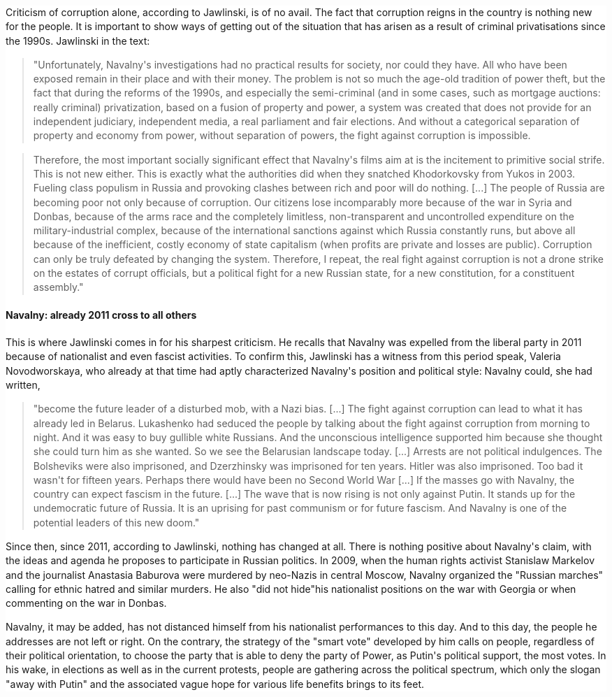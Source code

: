 Criticism of corruption alone, according to Jawlinski, is of no avail. The fact that corruption reigns in the country is nothing new for the people. It is important to show ways of getting out of the situation that has arisen as a result of criminal privatisations since the 1990s. Jawlinski in the text:

> "Unfortunately, Navalny's investigations had no practical results for society, nor could they have. All who have been exposed remain in their place and with their money. The problem is not so much the age-old tradition of power theft, but the fact that during the reforms of the 1990s, and especially the semi-criminal (and in some cases, such as mortgage auctions: really criminal) privatization, based on a fusion of property and power, a system was created that does not provide for an independent judiciary, independent media, a real parliament and fair elections. And without a categorical separation of property and economy from power, without separation of powers, the fight against corruption is impossible.

> Therefore, the most important socially significant effect that Navalny's films aim at is the incitement to primitive social strife. This is not new either. This is exactly what the authorities did when they snatched Khodorkovsky from Yukos in 2003. Fueling class populism in Russia and provoking clashes between rich and poor will do nothing. [...] The people of Russia are becoming poor not only because of corruption. Our citizens lose incomparably more because of the war in Syria and Donbas, because of the arms race and the completely limitless, non-transparent and uncontrolled expenditure on the military-industrial complex, because of the international sanctions against which Russia constantly runs, but above all because of the inefficient, costly economy of state capitalism (when profits are private and losses are public). Corruption can only be truly defeated by changing the system. Therefore, I repeat, the real fight against corruption is not a drone strike on the estates of corrupt officials, but a political fight for a new Russian state, for a new constitution, for a constituent assembly."

#### Navalny: already 2011 cross to all others

This is where Jawlinski comes in for his sharpest criticism. He recalls that Navalny was expelled from the liberal party in 2011 because of nationalist and even fascist activities. To confirm this, Jawlinski has a witness from this period speak, Valeria Novodworskaya, who already at that time had aptly characterized Navalny's position and political style: Navalny could, she had written,

> "become the future leader of a disturbed mob, with a Nazi bias. [...] The fight against corruption can lead to what it has already led in Belarus. Lukashenko had seduced the people by talking about the fight against corruption from morning to night. And it was easy to buy gullible white Russians. And the unconscious intelligence supported him because she thought she could turn him as she wanted. So we see the Belarusian landscape today. [...] Arrests are not political indulgences. The Bolsheviks were also imprisoned, and Dzerzhinsky was imprisoned for ten years. Hitler was also imprisoned. Too bad it wasn't for fifteen years. Perhaps there would have been no Second World War [...] If the masses go with Navalny, the country can expect fascism in the future. [...] The wave that is now rising is not only against Putin. It stands up for the undemocratic future of Russia. It is an uprising for past communism or for future fascism. And Navalny is one of the potential leaders of this new doom."

Since then, since 2011, according to Jawlinski, nothing has changed at all. There is nothing positive about Navalny's claim, with the ideas and agenda he proposes to participate in Russian politics. In 2009, when the human rights activist Stanislaw Markelov and the journalist Anastasia Baburova were murdered by neo-Nazis in central Moscow, Navalny organized the "Russian marches" calling for ethnic hatred and similar murders. He also "did not hide"his nationalist positions on the war with Georgia or when commenting on the war in Donbas.

Navalny, it may be added, has not distanced himself from his nationalist performances to this day. And to this day, the people he addresses are not left or right. On the contrary, the strategy of the "smart vote" developed by him calls on people, regardless of their political orientation, to choose the party that is able to deny the party of Power, as Putin's political support, the most votes. In his wake, in elections as well as in the current protests, people are gathering across the political spectrum, which only the slogan "away with Putin" and the associated vague hope for various life benefits brings to its feet. 
